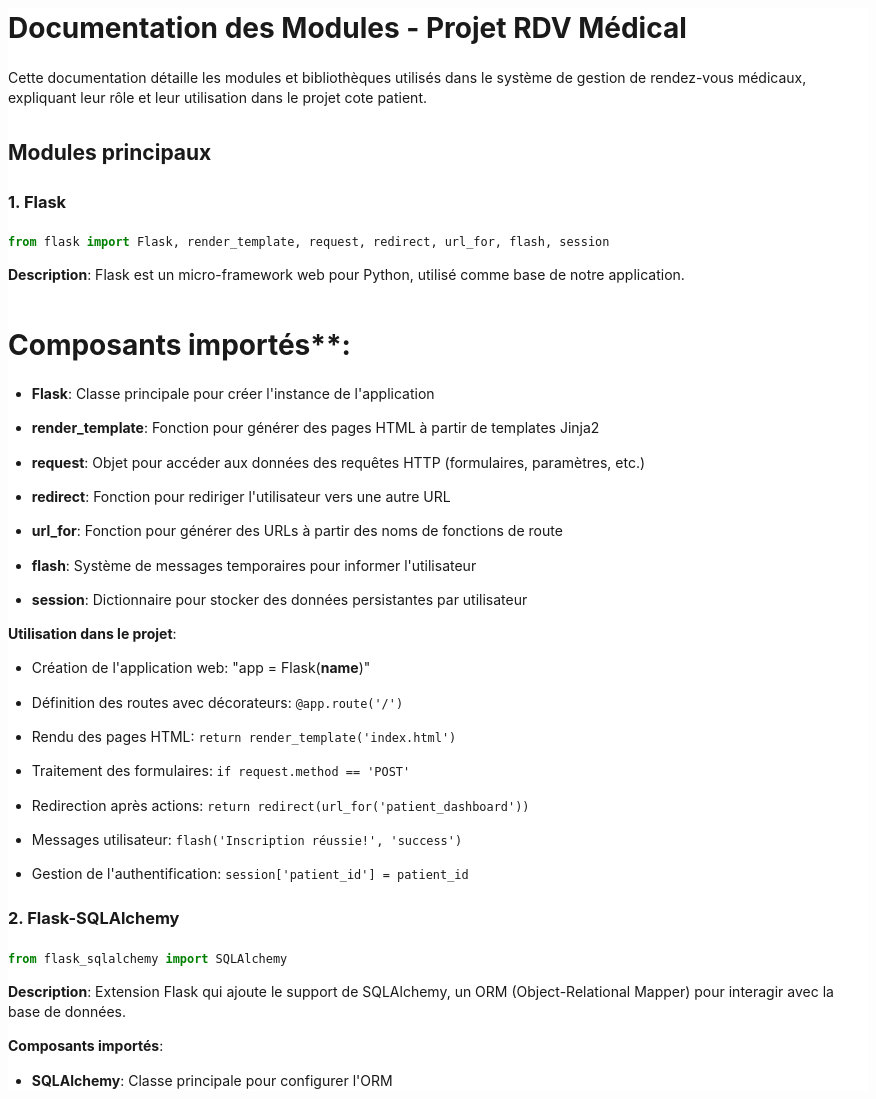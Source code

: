 # Documentation des Modules - Projet RDV Médical

Cette documentation détaille les modules et bibliothèques utilisés dans le système de gestion de rendez-vous médicaux, expliquant leur rôle et leur utilisation dans le projet cote patient.

## Modules principaux

### 1. Flask

```python
from flask import Flask, render_template, request, redirect, url_for, flash, session
```

**Description**: Flask est un micro-framework web pour Python, utilisé comme base de notre application.

# Composants importés**:

- **Flask**: Classe principale pour créer l'instance de l'application

- **render_template**: Fonction pour générer des pages HTML à partir de templates Jinja2

- **request**: Objet pour accéder aux données des requêtes HTTP (formulaires, paramètres, etc.)

- **redirect**: Fonction pour rediriger l'utilisateur vers une autre URL

- **url_for**: Fonction pour générer des URLs à partir des noms de fonctions de route

- **flash**: Système de messages temporaires pour informer l'utilisateur

- **session**: Dictionnaire pour stocker des données persistantes par utilisateur

**Utilisation dans le projet**:
- Création de l'application web: "app = Flask(__name__)"

- Définition des routes avec décorateurs: `@app.route('/')`

- Rendu des pages HTML: `return render_template('index.html')`

- Traitement des formulaires: `if request.method == 'POST'`

- Redirection après actions: `return redirect(url_for('patient_dashboard'))`

- Messages utilisateur: `flash('Inscription réussie!', 'success')`

- Gestion de l'authentification: `session['patient_id'] = patient_id`

### 2. Flask-SQLAlchemy

```python
from flask_sqlalchemy import SQLAlchemy
```

**Description**: Extension Flask qui ajoute le support de SQLAlchemy, un ORM (Object-Relational Mapper) pour interagir avec la base de données.

**Composants importés**:
- **SQLAlchemy**: Classe principale pour configurer l'ORM
